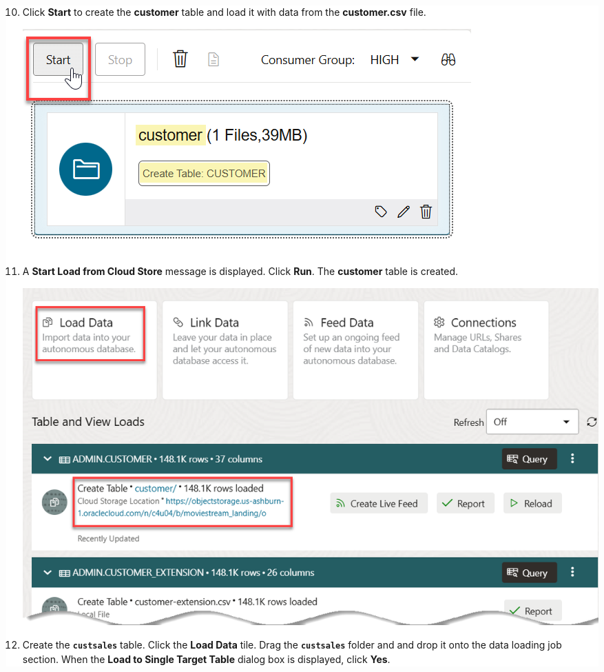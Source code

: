 10. Click **Start** to create the **customer** table and load it with data from the **customer.csv** file.

    ![Click start.](images/click-start.png " ")

11. A **Start Load from Cloud Store** message is displayed. Click **Run**. The **customer** table is created.

    ![Customer table is created.](images/customer-table-created.png " ")

12. Create the **`custsales`** table. Click the **Load Data** tile. Drag the **`custsales`** folder and and drop it onto the data loading job section. When the **Load to Single Target Table** dialog box is displayed, click **Yes**.

